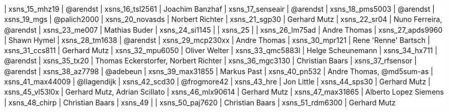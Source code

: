 | xsns_15_mhz19              | @arendst
| xsns_16_tsl2561            | Joachim Banzhaf
| xsns_17_senseair           | @arendst
| xsns_18_pms5003            | @arendst
| xsns_19_mgs                | @palich2000
| xsns_20_novasds            | Norbert Richter
| xsns_21_sgp30              | Gerhard Mutz
| xsns_22_sr04               | Nuno Ferreira, @arendst
| xsns_23_me007              | Mathias Buder
| xsns_24_si1145             |
| xsns_25                    |
| xsns_26_lm75ad             | Andre Thomas
| xsns_27_apds9960           | Shawn Hymel
| xsns_28_tm1638             | @arendst
| xsns_29_mcp230xx           | Andre Thomas
| xsns_30_mpr121             | Rene 'Renne' Bartsch
| xsns_31_ccs811             | Gerhard Mutz
| xsns_32_mpu6050            | Oliver Welter
| xsns_33_qmc5883l           | Helge Scheunemann
| xsns_34_hx711              | @arendst
| xsns_35_tx20               | Thomas Eckerstorfer, Norbert Richter
| xsns_36_mgc3130            | Christian Baars
| xsns_37_rfsensor           | @arendst
| xsns_38_az7798             | @adebeun
| xsns_39_max31855           | Markus Past
| xsns_40_pn532              | Andre Thomas, @md5sum-as
| xsns_41_max44009           | @llagendijk
| xsns_42_scd30              | @frogmore42
| xsns_43_hre                | Jon Little
| xsns_44_sps30              | Gerhard Mutz
| xsns_45_vl53l0x            | Gerhard Mutz, Adrian Scillato
| xsns_46_mlx90614           | Gerhard Mutz
| xsns_47_max31865           | Alberto Lopez Siemens
| xsns_48_chirp              | Christian Baars
| xsns_49                    |
| xsns_50_paj7620            | Christian Baars
| xsns_51_rdm6300            | Gerhard Mutz